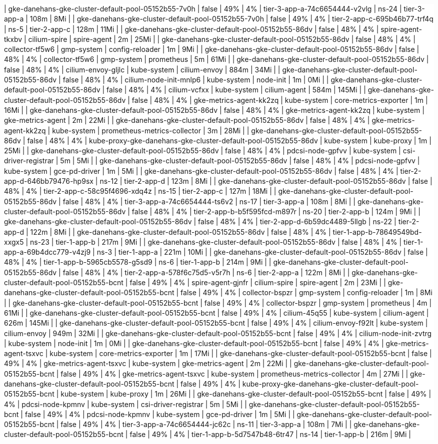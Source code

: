 | gke-danehans-gke-cluster-default-pool-05152b55-7v0h | false | 49% | 4% | tier-3-app-a-74c6654444-v2vlg | ns-24 | tier-3-app-a | 108m | 8Mi |
| gke-danehans-gke-cluster-default-pool-05152b55-7v0h | false | 49% | 4% | tier-2-app-c-695b46b77-trf4q | ns-5 | tier-2-app-c | 128m | 11Mi |
| gke-danehans-gke-cluster-default-pool-05152b55-86dv | false | 48% | 4% | spire-agent-tkxbv | cilium-spire | spire-agent | 2m | 25Mi |
| gke-danehans-gke-cluster-default-pool-05152b55-86dv | false | 48% | 4% | collector-tf5w6 | gmp-system | config-reloader | 1m | 9Mi |
| gke-danehans-gke-cluster-default-pool-05152b55-86dv | false | 48% | 4% | collector-tf5w6 | gmp-system | prometheus | 5m | 61Mi |
| gke-danehans-gke-cluster-default-pool-05152b55-86dv | false | 48% | 4% | cilium-envoy-gljlc | kube-system | cilium-envoy | 884m | 34Mi |
| gke-danehans-gke-cluster-default-pool-05152b55-86dv | false | 48% | 4% | cilium-node-init-mnlp6 | kube-system | node-init | 1m | 0Mi |
| gke-danehans-gke-cluster-default-pool-05152b55-86dv | false | 48% | 4% | cilium-vcfxx | kube-system | cilium-agent | 584m | 145Mi |
| gke-danehans-gke-cluster-default-pool-05152b55-86dv | false | 48% | 4% | gke-metrics-agent-kk2zq | kube-system | core-metrics-exporter | 1m | 16Mi |
| gke-danehans-gke-cluster-default-pool-05152b55-86dv | false | 48% | 4% | gke-metrics-agent-kk2zq | kube-system | gke-metrics-agent | 2m | 22Mi |
| gke-danehans-gke-cluster-default-pool-05152b55-86dv | false | 48% | 4% | gke-metrics-agent-kk2zq | kube-system | prometheus-metrics-collector | 3m | 28Mi |
| gke-danehans-gke-cluster-default-pool-05152b55-86dv | false | 48% | 4% | kube-proxy-gke-danehans-gke-cluster-default-pool-05152b55-86dv | kube-system | kube-proxy | 1m | 25Mi |
| gke-danehans-gke-cluster-default-pool-05152b55-86dv | false | 48% | 4% | pdcsi-node-gpfvv | kube-system | csi-driver-registrar | 5m | 5Mi |
| gke-danehans-gke-cluster-default-pool-05152b55-86dv | false | 48% | 4% | pdcsi-node-gpfvv | kube-system | gce-pd-driver | 1m | 5Mi |
| gke-danehans-gke-cluster-default-pool-05152b55-86dv | false | 48% | 4% | tier-2-app-d-646bb79476-hp9sx | ns-12 | tier-2-app-d | 123m | 8Mi |
| gke-danehans-gke-cluster-default-pool-05152b55-86dv | false | 48% | 4% | tier-2-app-c-58c95f4696-xdq4z | ns-15 | tier-2-app-c | 127m | 18Mi |
| gke-danehans-gke-cluster-default-pool-05152b55-86dv | false | 48% | 4% | tier-3-app-a-74c6654444-ts6v2 | ns-17 | tier-3-app-a | 108m | 8Mi |
| gke-danehans-gke-cluster-default-pool-05152b55-86dv | false | 48% | 4% | tier-2-app-b-b5f595fcd-m897r | ns-20 | tier-2-app-b | 124m | 9Mi |
| gke-danehans-gke-cluster-default-pool-05152b55-86dv | false | 48% | 4% | tier-2-app-d-6b59dc4489-5llgb | ns-22 | tier-2-app-d | 122m | 8Mi |
| gke-danehans-gke-cluster-default-pool-05152b55-86dv | false | 48% | 4% | tier-1-app-b-78649549bd-xxgx5 | ns-23 | tier-1-app-b | 217m | 9Mi |
| gke-danehans-gke-cluster-default-pool-05152b55-86dv | false | 48% | 4% | tier-1-app-a-69b4dcc779-v4zj9 | ns-3 | tier-1-app-a | 221m | 10Mi |
| gke-danehans-gke-cluster-default-pool-05152b55-86dv | false | 48% | 4% | tier-1-app-b-5965cb5578-g5sd9 | ns-6 | tier-1-app-b | 214m | 9Mi |
| gke-danehans-gke-cluster-default-pool-05152b55-86dv | false | 48% | 4% | tier-2-app-a-578f6c75d5-v5r7h | ns-6 | tier-2-app-a | 122m | 8Mi |
| gke-danehans-gke-cluster-default-pool-05152b55-bcnt | false | 49% | 4% | spire-agent-gjnfr | cilium-spire | spire-agent | 2m | 23Mi |
| gke-danehans-gke-cluster-default-pool-05152b55-bcnt | false | 49% | 4% | collector-bspzr | gmp-system | config-reloader | 1m | 8Mi |
| gke-danehans-gke-cluster-default-pool-05152b55-bcnt | false | 49% | 4% | collector-bspzr | gmp-system | prometheus | 4m | 61Mi |
| gke-danehans-gke-cluster-default-pool-05152b55-bcnt | false | 49% | 4% | cilium-45q55 | kube-system | cilium-agent | 626m | 145Mi |
| gke-danehans-gke-cluster-default-pool-05152b55-bcnt | false | 49% | 4% | cilium-envoy-f92lt | kube-system | cilium-envoy | 949m | 32Mi |
| gke-danehans-gke-cluster-default-pool-05152b55-bcnt | false | 49% | 4% | cilium-node-init-zvtrg | kube-system | node-init | 1m | 0Mi |
| gke-danehans-gke-cluster-default-pool-05152b55-bcnt | false | 49% | 4% | gke-metrics-agent-tsxvc | kube-system | core-metrics-exporter | 1m | 17Mi |
| gke-danehans-gke-cluster-default-pool-05152b55-bcnt | false | 49% | 4% | gke-metrics-agent-tsxvc | kube-system | gke-metrics-agent | 2m | 22Mi |
| gke-danehans-gke-cluster-default-pool-05152b55-bcnt | false | 49% | 4% | gke-metrics-agent-tsxvc | kube-system | prometheus-metrics-collector | 4m | 27Mi |
| gke-danehans-gke-cluster-default-pool-05152b55-bcnt | false | 49% | 4% | kube-proxy-gke-danehans-gke-cluster-default-pool-05152b55-bcnt | kube-system | kube-proxy | 1m | 26Mi |
| gke-danehans-gke-cluster-default-pool-05152b55-bcnt | false | 49% | 4% | pdcsi-node-kpmnv | kube-system | csi-driver-registrar | 5m | 5Mi |
| gke-danehans-gke-cluster-default-pool-05152b55-bcnt | false | 49% | 4% | pdcsi-node-kpmnv | kube-system | gce-pd-driver | 1m | 5Mi |
| gke-danehans-gke-cluster-default-pool-05152b55-bcnt | false | 49% | 4% | tier-3-app-a-74c6654444-jc62c | ns-11 | tier-3-app-a | 108m | 7Mi |
| gke-danehans-gke-cluster-default-pool-05152b55-bcnt | false | 49% | 4% | tier-1-app-b-5d7547b48-6tr47 | ns-14 | tier-1-app-b | 216m | 9Mi |